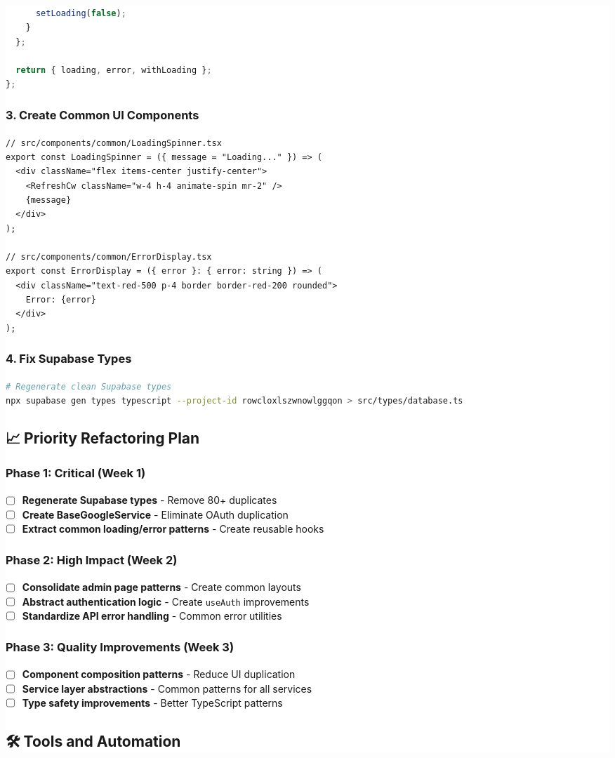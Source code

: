 ```typescript
      setLoading(false);
    }
  };
  
  return { loading, error, withLoading };
};
```

### 3. **Create Common UI Components**
```tsx
// src/components/common/LoadingSpinner.tsx
export const LoadingSpinner = ({ message = "Loading..." }) => (
  <div className="flex items-center justify-center">
    <RefreshCw className="w-4 h-4 animate-spin mr-2" />
    {message}
  </div>
);

// src/components/common/ErrorDisplay.tsx
export const ErrorDisplay = ({ error }: { error: string }) => (
  <div className="text-red-500 p-4 border border-red-200 rounded">
    Error: {error}
  </div>
);
```

### 4. **Fix Supabase Types**
```bash
# Regenerate clean Supabase types
npx supabase gen types typescript --project-id rowcloxlszwnowlggqon > src/types/database.ts
```

## 📈 Priority Refactoring Plan

### Phase 1: Critical (Week 1)
- [ ] **Regenerate Supabase types** - Remove 80+ duplicates
- [ ] **Create BaseGoogleService** - Eliminate OAuth duplication
- [ ] **Extract common loading/error patterns** - Create reusable hooks

### Phase 2: High Impact (Week 2)  
- [ ] **Consolidate admin page patterns** - Create common layouts
- [ ] **Abstract authentication logic** - Create `useAuth` improvements
- [ ] **Standardize API error handling** - Common error utilities

### Phase 3: Quality Improvements (Week 3)
- [ ] **Component composition patterns** - Reduce UI duplication
- [ ] **Service layer abstractions** - Common patterns for all services
- [ ] **Type safety improvements** - Better TypeScript patterns

## 🛠️ Tools and Automation
